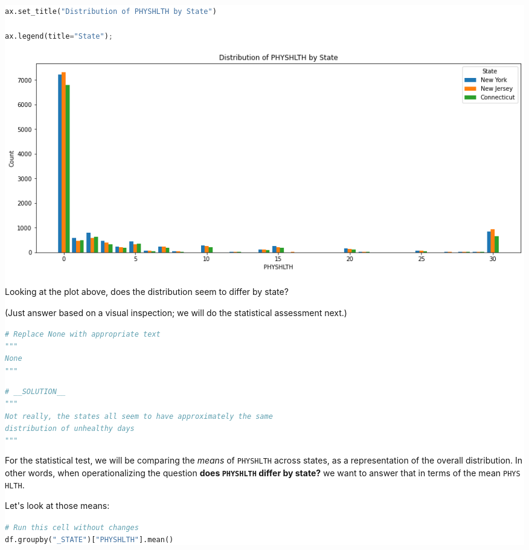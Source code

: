 ```python
ax.set_title("Distribution of PHYSHLTH by State")

ax.legend(title="State");
```


![png](index_files/index_39_0.png)


Looking at the plot above, does the distribution seem to differ by state?

(Just answer based on a visual inspection; we will do the statistical assessment next.)


```python
# Replace None with appropriate text
"""
None
"""
```


```python
# __SOLUTION__
"""
Not really, the states all seem to have approximately the same
distribution of unhealthy days
"""
```

For the statistical test, we will be comparing the *means* of `PHYSHLTH` across states, as a representation of the overall distribution. In other words, when operationalizing the question **does `PHYSHLTH` differ by state?** we want to answer that in terms of the mean `PHYSHLTH`.

Let's look at those means:


```python
# Run this cell without changes
df.groupby("_STATE")["PHYSHLTH"].mean()
```
